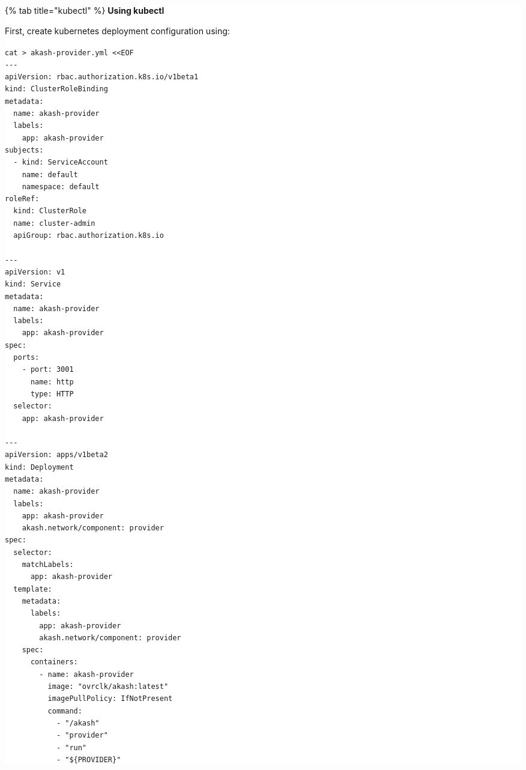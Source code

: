 {% tab title="kubectl" %}
**Using kubectl**

First, create kubernetes deployment configuration using:

```text
cat > akash-provider.yml <<EOF
---
apiVersion: rbac.authorization.k8s.io/v1beta1
kind: ClusterRoleBinding
metadata:
  name: akash-provider
  labels:
    app: akash-provider
subjects:
  - kind: ServiceAccount
    name: default
    namespace: default
roleRef:
  kind: ClusterRole
  name: cluster-admin
  apiGroup: rbac.authorization.k8s.io

---
apiVersion: v1
kind: Service
metadata:
  name: akash-provider
  labels:
    app: akash-provider
spec:
  ports:
    - port: 3001
      name: http
      type: HTTP
  selector:
    app: akash-provider

---
apiVersion: apps/v1beta2
kind: Deployment
metadata:
  name: akash-provider
  labels:
    app: akash-provider
    akash.network/component: provider
spec:
  selector:
    matchLabels:
      app: akash-provider
  template:
    metadata:
      labels:
        app: akash-provider
        akash.network/component: provider
    spec:
      containers:
        - name: akash-provider
          image: "ovrclk/akash:latest"
          imagePullPolicy: IfNotPresent
          command:
            - "/akash"
            - "provider"
            - "run"
            - "${PROVIDER}"
```